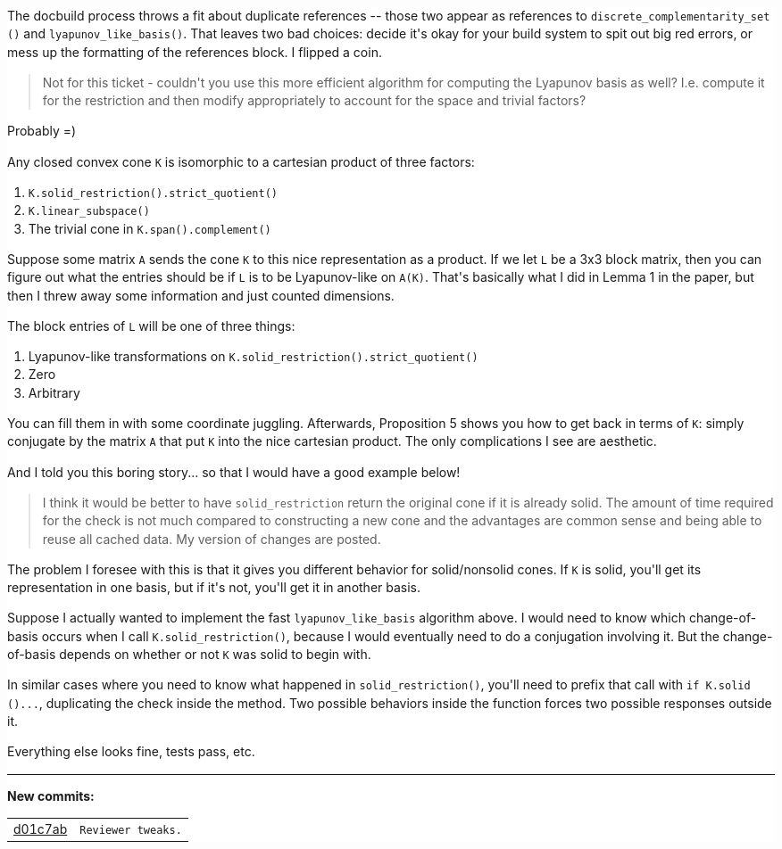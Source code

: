 The docbuild process throws a fit about duplicate references -- those two appear as references to `discrete_complementarity_set()` and `lyapunov_like_basis()`. That leaves two bad choices: decide it's okay for your build system to spit out big red errors, or mess up the formatting of the references block. I flipped a coin.


> Not for this ticket - couldn't you use this more efficient algorithm for computing the Lyapunov basis as well? I.e. compute it for the restriction and then modify appropriately to account for the space and trivial factors?

Probably =)

Any closed convex cone `K` is isomorphic to a cartesian product of three factors:

1. `K.solid_restriction().strict_quotient()`
2. `K.linear_subspace()`
3. The trivial cone in `K.span().complement()`

Suppose some matrix `A` sends the cone `K` to this nice representation as a product. If we let `L` be a 3x3 block matrix, then you can figure out what the entries should be if `L` is to be Lyapunov-like on `A(K)`. That's basically what I did in Lemma 1 in the paper, but then I threw away some information and just counted dimensions.

The block entries of `L` will be one of three things:

1. Lyapunov-like transformations on `K.solid_restriction().strict_quotient()`
2. Zero
3. Arbitrary

You can fill them in with some coordinate juggling. Afterwards, Proposition 5 shows you how to get back in terms of `K`: simply conjugate by the matrix `A` that put `K` into the nice cartesian product. The only complications I see are aesthetic.

And I told you this boring story... so that I would have a good example below!


> I think it would be better to have `solid_restriction` return the original cone if it is already solid. The amount of time required for the check is not much compared to constructing a new cone and the advantages are common sense and being able to reuse all cached data. My version of changes are posted.

The problem I foresee with this is that it gives you different behavior for solid/nonsolid cones. If `K` is solid, you'll get its representation in one basis, but if it's not, you'll get it in another basis.

Suppose I actually wanted to implement the fast `lyapunov_like_basis` algorithm above. I would need to know which change-of-basis occurs when I call `K.solid_restriction()`, because I would eventually need to do a conjugation involving it. But the change-of-basis depends on whether or not `K` was solid to begin with.

In similar cases where you need to know what happened in `solid_restriction()`, you'll need to prefix that call with `if K.solid()...`, duplicating the check inside the method. Two possible behaviors inside the function forces two possible responses outside it.


Everything else looks fine, tests pass, etc.

---
**New commits:**
<table><tr><td><a href="https://github.com/sagemath/sagetrac-mirror/commit/d01c7ab1915d95178b44c2d42f43228ca7affdc2">d01c7ab</a></td><td><code>Reviewer tweaks.</code></td></tr></table>
